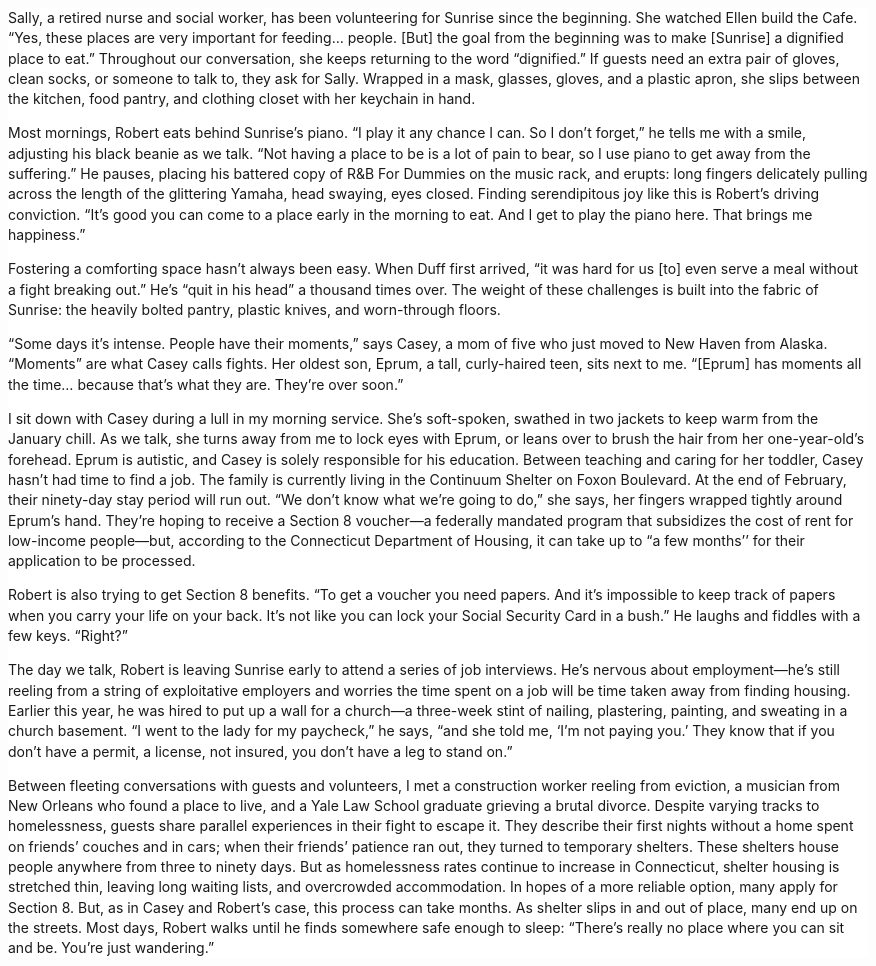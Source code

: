 
Sally, a retired nurse and social worker, has been volunteering for Sunrise since the beginning. She watched Ellen build the Cafe. “Yes, these places are very important for feeding… people. [But] the goal from the beginning was to make [Sunrise] a dignified place to eat.” Throughout our conversation, she keeps returning to the word “dignified.” If guests need an extra pair of gloves, clean socks, or someone to talk to, they ask for Sally. Wrapped in a mask, glasses, gloves, and a plastic apron, she slips between the kitchen, food pantry, and clothing closet with her keychain in hand. 

Most mornings, Robert eats behind Sunrise’s piano. “I play it any chance I can. So I don’t forget,” he tells me with a smile, adjusting his black beanie as we talk. “Not having a place to be is a lot of pain to bear, so I use piano to get away from the suffering.” He pauses, placing his battered copy of R&B For Dummies on the music rack, and erupts: long fingers delicately pulling across the length of the glittering Yamaha, head swaying, eyes closed. Finding serendipitous joy like this is Robert’s driving conviction. “It’s good you can come to a place early in the morning to eat. And I get to play the piano here. That brings me happiness.”


Fostering a comforting space hasn’t always been easy. When Duff first arrived, “it was hard for us [to] even serve a meal without a fight breaking out.” He’s “quit in his head” a thousand times over. The weight of these challenges is built into the fabric of Sunrise: the heavily bolted pantry, plastic knives, and worn-through floors.


“Some days it’s intense. People have their moments,” says Casey, a mom of five who just moved to New Haven from Alaska. “Moments” are what Casey calls fights. Her oldest son, Eprum, a tall, curly-haired teen, sits next to me. “[Eprum] has moments all the time… because that’s what they are. They’re over soon.” 

I sit down with Casey during a lull in my morning service. She’s soft-spoken, swathed in two jackets to keep warm from the January chill. As we talk, she turns away from me to lock eyes with Eprum, or leans over to brush the hair from her one-year-old’s forehead. Eprum is autistic, and Casey is solely responsible for his education. Between teaching and caring for her toddler, Casey hasn’t had time to find a job. The family is currently living in the Continuum Shelter on Foxon Boulevard. At the end of February, their ninety-day stay period will run out. “We don’t know what we’re going to do,” she says, her fingers wrapped tightly around Eprum’s hand. They’re hoping to receive a Section 8 voucher—a federally mandated program that subsidizes the cost of rent for low-income people—but, according to the Connecticut Department of Housing, it can take up to “a few months’’ for their application to be processed.


Robert is also trying to get Section 8 benefits. “To get a voucher you need papers. And it’s impossible to keep track of papers when you carry your life on your back. It’s not like you can lock your Social Security Card in a bush.” He laughs and fiddles with a few keys. “Right?” 

The day we talk, Robert is leaving Sunrise early to attend a series of job interviews. He’s nervous about employment—he’s still reeling from a string of exploitative employers and worries the time spent on a job will be time taken away from finding housing. Earlier this year, he was hired to put up a wall for a church—a three-week stint of nailing, plastering, painting, and sweating in a church basement. “I went to the lady for my paycheck,” he says, “and she told me, ‘I’m not paying you.’ They know that if you don’t have a permit, a license, not insured, you don’t have a leg to stand on.” 

Between fleeting conversations with guests and volunteers, I met a construction worker reeling from eviction, a musician from New Orleans who found a place to live, and a Yale Law School graduate grieving a brutal divorce. Despite varying tracks to homelessness, guests share parallel experiences in their fight to escape it. They describe their first nights without a home spent on friends’ couches and in cars; when their friends’ patience ran out, they turned to temporary shelters. These shelters house people anywhere from three to ninety days. But as homelessness rates continue to increase in Connecticut, shelter housing is stretched thin, leaving long waiting lists, and overcrowded accommodation. In hopes of a more reliable option, many apply for Section 8. But, as in Casey and Robert’s case, this process can take months. As shelter slips in and out of place, many end up on the streets. Most days, Robert walks until he finds somewhere safe enough to sleep: “There’s really no place where you can sit and be. You’re just wandering.”
